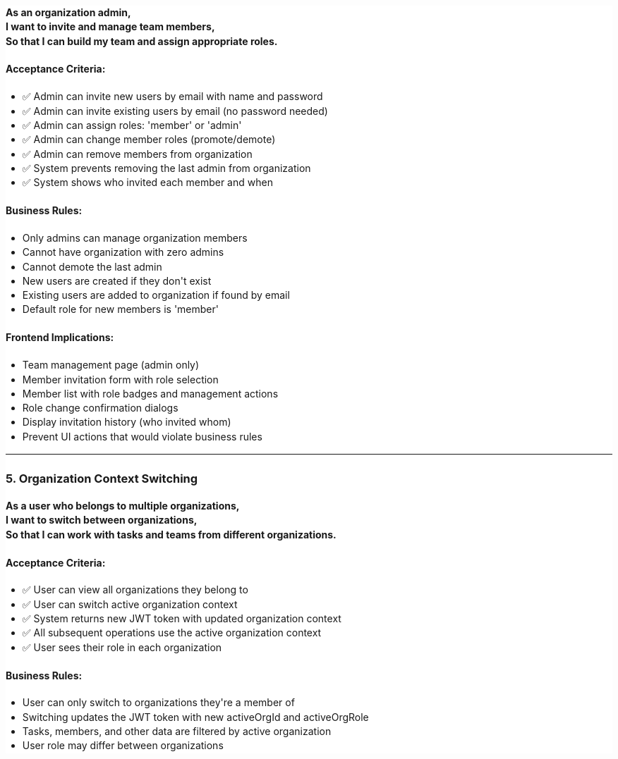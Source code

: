 **As an organization admin,**  
**I want to invite and manage team members,**  
**So that I can build my team and assign appropriate roles.**

#### Acceptance Criteria:

- ✅ Admin can invite new users by email with name and password
- ✅ Admin can invite existing users by email (no password needed)
- ✅ Admin can assign roles: 'member' or 'admin'
- ✅ Admin can change member roles (promote/demote)
- ✅ Admin can remove members from organization
- ✅ System prevents removing the last admin from organization
- ✅ System shows who invited each member and when

#### Business Rules:

- Only admins can manage organization members
- Cannot have organization with zero admins
- Cannot demote the last admin
- New users are created if they don't exist
- Existing users are added to organization if found by email
- Default role for new members is 'member'

#### Frontend Implications:

- Team management page (admin only)
- Member invitation form with role selection
- Member list with role badges and management actions
- Role change confirmation dialogs
- Display invitation history (who invited whom)
- Prevent UI actions that would violate business rules

---

### 5. Organization Context Switching

**As a user who belongs to multiple organizations,**  
**I want to switch between organizations,**  
**So that I can work with tasks and teams from different organizations.**

#### Acceptance Criteria:

- ✅ User can view all organizations they belong to
- ✅ User can switch active organization context
- ✅ System returns new JWT token with updated organization context
- ✅ All subsequent operations use the active organization context
- ✅ User sees their role in each organization

#### Business Rules:

- User can only switch to organizations they're a member of
- Switching updates the JWT token with new activeOrgId and activeOrgRole
- Tasks, members, and other data are filtered by active organization
- User role may differ between organizations
